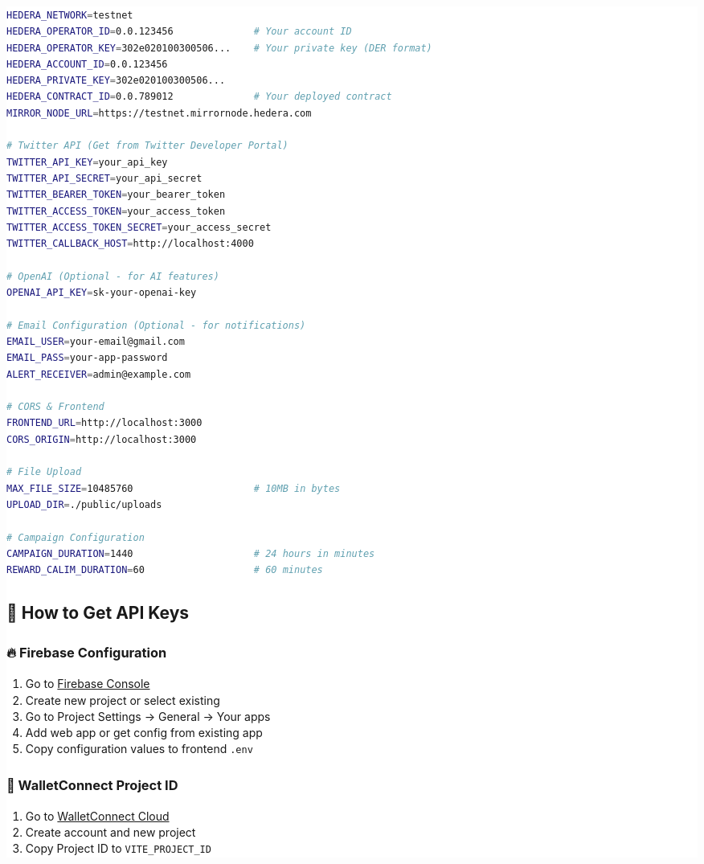 ```bash
HEDERA_NETWORK=testnet
HEDERA_OPERATOR_ID=0.0.123456              # Your account ID
HEDERA_OPERATOR_KEY=302e020100300506...    # Your private key (DER format)
HEDERA_ACCOUNT_ID=0.0.123456
HEDERA_PRIVATE_KEY=302e020100300506...
HEDERA_CONTRACT_ID=0.0.789012              # Your deployed contract
MIRROR_NODE_URL=https://testnet.mirrornode.hedera.com

# Twitter API (Get from Twitter Developer Portal)
TWITTER_API_KEY=your_api_key
TWITTER_API_SECRET=your_api_secret
TWITTER_BEARER_TOKEN=your_bearer_token
TWITTER_ACCESS_TOKEN=your_access_token
TWITTER_ACCESS_TOKEN_SECRET=your_access_secret
TWITTER_CALLBACK_HOST=http://localhost:4000

# OpenAI (Optional - for AI features)
OPENAI_API_KEY=sk-your-openai-key

# Email Configuration (Optional - for notifications)
EMAIL_USER=your-email@gmail.com
EMAIL_PASS=your-app-password
ALERT_RECEIVER=admin@example.com

# CORS & Frontend
FRONTEND_URL=http://localhost:3000
CORS_ORIGIN=http://localhost:3000

# File Upload
MAX_FILE_SIZE=10485760                     # 10MB in bytes
UPLOAD_DIR=./public/uploads

# Campaign Configuration
CAMPAIGN_DURATION=1440                     # 24 hours in minutes
REWARD_CALIM_DURATION=60                   # 60 minutes
```

## 🔑 How to Get API Keys

### 🔥 Firebase Configuration

1. Go to [Firebase Console](https://console.firebase.google.com/)
2. Create new project or select existing
3. Go to Project Settings → General → Your apps
4. Add web app or get config from existing app
5. Copy configuration values to frontend `.env`

### 🔗 WalletConnect Project ID

1. Go to [WalletConnect Cloud](https://cloud.walletconnect.com/)
2. Create account and new project
3. Copy Project ID to `VITE_PROJECT_ID`
